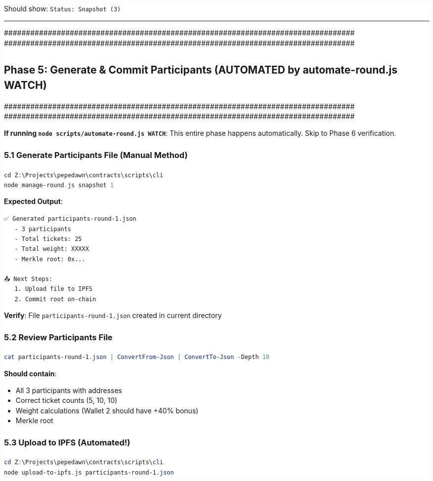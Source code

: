 Should show: `Status: Snapshot (3)`

---

################################################################################
################################################################################
## Phase 5: Generate & Commit Participants (AUTOMATED by automate-round.js WATCH)
################################################################################
################################################################################

**If running `node scripts/automate-round.js WATCH`**: This entire phase happens automatically. Skip to Phase 6 verification.

### 5.1 Generate Participants File (Manual Method)

```powershell
cd Z:\Projects\pepedawn\contracts\scripts\cli
node manage-round.js snapshot 1
```

**Expected Output**:
```
✅ Generated participants-round-1.json
   - 3 participants
   - Total tickets: 25
   - Total weight: XXXXX
   - Merkle root: 0x...

📤 Next Steps:
   1. Upload file to IPFS
   2. Commit root on-chain
```

**Verify**: File `participants-round-1.json` created in current directory

### 5.2 Review Participants File

```powershell
cat participants-round-1.json | ConvertFrom-Json | ConvertTo-Json -Depth 10
```

**Should contain**:
- All 3 participants with addresses
- Correct ticket counts (5, 10, 10)
- Weight calculations (Wallet 2 should have +40% bonus)
- Merkle root

### 5.3 Upload to IPFS (Automated!)

```powershell
cd Z:\Projects\pepedawn\contracts\scripts\cli
node upload-to-ipfs.js participants-round-1.json
```
